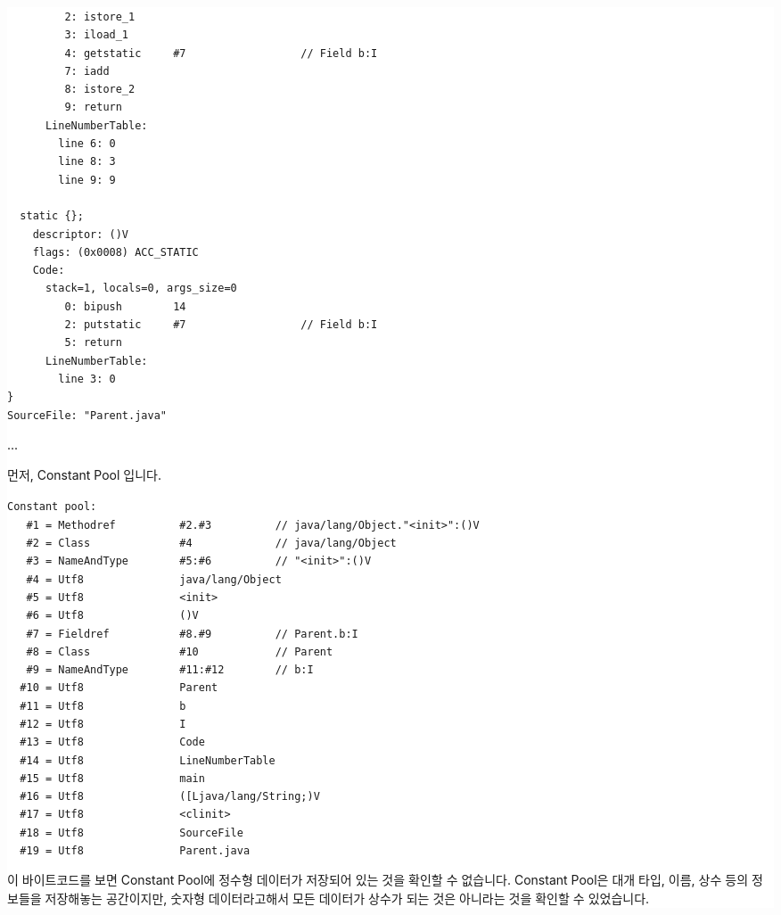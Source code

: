 ```
         2: istore_1
         3: iload_1
         4: getstatic     #7                  // Field b:I
         7: iadd
         8: istore_2
         9: return
      LineNumberTable:
        line 6: 0
        line 8: 3
        line 9: 9

  static {};
    descriptor: ()V
    flags: (0x0008) ACC_STATIC
    Code:
      stack=1, locals=0, args_size=0
         0: bipush        14
         2: putstatic     #7                  // Field b:I
         5: return
      LineNumberTable:
        line 3: 0
}
SourceFile: "Parent.java"
```

...

먼저, Constant Pool 입니다.

```
Constant pool:
   #1 = Methodref          #2.#3          // java/lang/Object."<init>":()V
   #2 = Class              #4             // java/lang/Object
   #3 = NameAndType        #5:#6          // "<init>":()V
   #4 = Utf8               java/lang/Object
   #5 = Utf8               <init>
   #6 = Utf8               ()V
   #7 = Fieldref           #8.#9          // Parent.b:I
   #8 = Class              #10            // Parent
   #9 = NameAndType        #11:#12        // b:I
  #10 = Utf8               Parent
  #11 = Utf8               b
  #12 = Utf8               I
  #13 = Utf8               Code
  #14 = Utf8               LineNumberTable
  #15 = Utf8               main
  #16 = Utf8               ([Ljava/lang/String;)V
  #17 = Utf8               <clinit>
  #18 = Utf8               SourceFile
  #19 = Utf8               Parent.java
```

이 바이트코드를 보면 Constant Pool에 정수형 데이터가 저장되어 있는 것을 확인할 수 없습니다. Constant Pool은 대개 타입, 이름, 상수 등의 정보들을 저장해놓는 공간이지만, 
숫자형 데이터라고해서 모든 데이터가 상수가 되는 것은 아니라는 것을 확인할 수 있었습니다.

